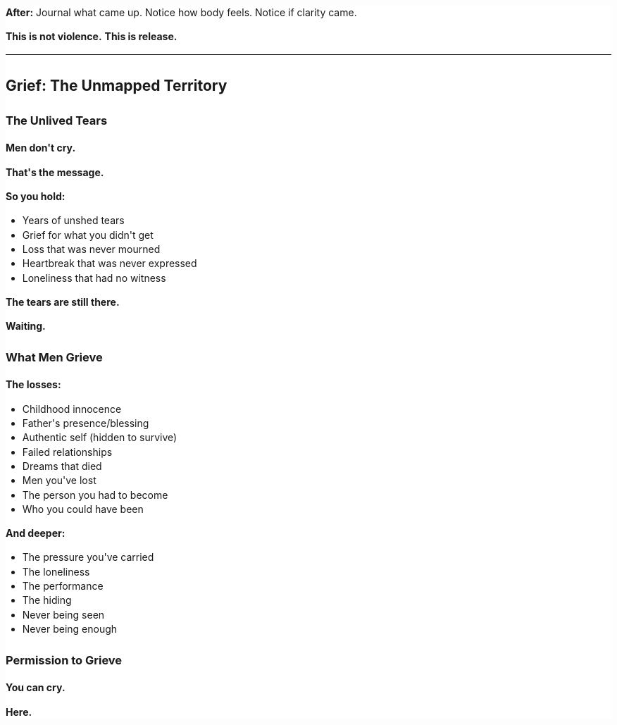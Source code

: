 **After:**
Journal what came up.
Notice how body feels.
Notice if clarity came.

**This is not violence.**
**This is release.**

---

## Grief: The Unmapped Territory

### The Unlived Tears

**Men don't cry.**

**That's the message.**

**So you hold:**
- Years of unshed tears
- Grief for what you didn't get
- Loss that was never mourned
- Heartbreak that was never expressed
- Loneliness that had no witness

**The tears are still there.**

**Waiting.**

### What Men Grieve

**The losses:**
- Childhood innocence
- Father's presence/blessing
- Authentic self (hidden to survive)
- Failed relationships
- Dreams that died
- Men you've lost
- The person you had to become
- Who you could have been

**And deeper:**
- The pressure you've carried
- The loneliness
- The performance
- The hiding
- Never being seen
- Never being enough

### Permission to Grieve

**You can cry.**

**Here.**
